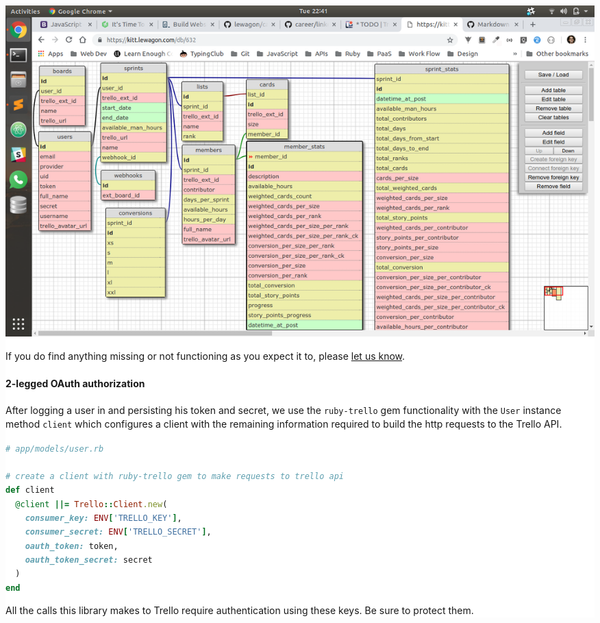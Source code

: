 ![alt text](https://github.com/mlrcbsousa/trello-project/blob/master/db-schema.png "DB Schema")

If you do find anything missing or not functioning as you expect it
to, please [let us know](https://github.com/mlrcbsousa/trello-project/issues/new).


#### 2-legged OAuth authorization

After logging a user in and persisting his token and secret, we use the `ruby-trello` gem functionality with the `User` instance method `client` which configures a client with the remaining information required to build the http requests to the Trello API.

```ruby
# app/models/user.rb

# create a client with ruby-trello gem to make requests to trello api
def client
  @client ||= Trello::Client.new(
    consumer_key: ENV['TRELLO_KEY'],
    consumer_secret: ENV['TRELLO_SECRET'],
    oauth_token: token,
    oauth_token_secret: secret
  )
end
```

All the calls this library makes to Trello require authentication using these keys. Be sure to protect them.

